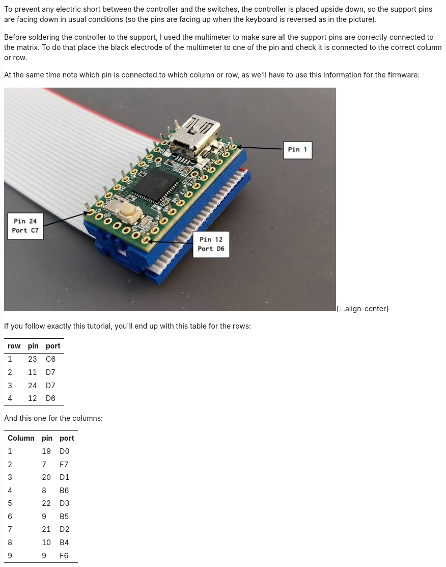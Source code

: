 To prevent any electric short between the controller and the switches, the controller is placed upside down, so the support pins are facing down in usual conditions (so the pins are facing up when the keyboard is reversed as in the picture).

Before soldering the controller to the support, I used the multimeter to make sure all the support pins are correctly connected to the matrix. To do that place the black electrode of the multimeter to one of the pin and check it is connected to the correct column or row.

At the same time note which pin is connected to which column or row, as we'll have to use this information for the firmware:

![the Teensy pins/port](/images/uploads/2018/12/controller-pins.jpg){: .align-center}

If you follow exactly this tutorial, you'll end up with this table for the rows:

| row | pin | port |
|-----|-----|------|
| 1   | 23  | C6   |
| 2   | 11  | D7   |
| 3   | 24  | D7   |
| 4   | 12  | D6   |

And this one for the columns:

| Column | pin | port |
|-----|-----|------|
| 1   | 19  | D0   |
| 2   | 7   | F7   |
| 3   | 20  | D1   |
| 4   | 8   | B6   |
| 5   | 22  | D3   |
| 6   | 9   | B5   |
| 7   | 21  | D2   |
| 8   | 10  | B4   |
| 9   | 9   | F6   |